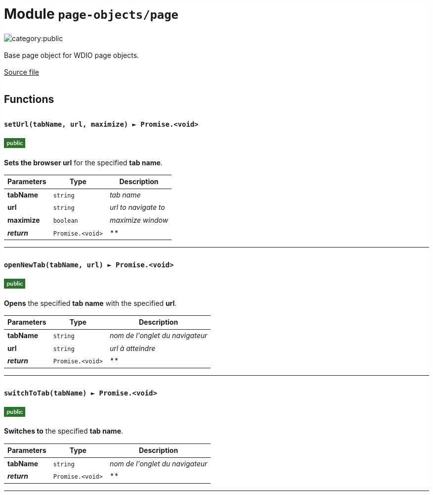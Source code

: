 # Module `page-objects/page`

![category:public](https://img.shields.io/badge/category-public-FF5000.svg?style=flat-square)

Base page object for WDIO page objects.

[Source file](../src/page-objects/page.js)

## Functions

### `setUrl(tabName, url, maximize) ► Promise.<void>`

![modifier: public](images/badges/modifier-public.png)

**Sets the browser url** for the specified **tab name**.

Parameters | Type | Description
--- | --- | ---
__tabName__ | `string` | *tab name*
__url__ | `string` | *url to navigate to*
__maximize__ | `boolean` | *maximize window*
__*return*__ | `Promise.<void>` | **

---

### `openNewTab(tabName, url) ► Promise.<void>`

![modifier: public](images/badges/modifier-public.png)

**Opens** the specified **tab name** with the specified **url**.

Parameters | Type | Description
--- | --- | ---
__tabName__ | `string` | *nom de l&#x27;onglet du navigateur*
__url__ | `string` | *url à atteindre*
__*return*__ | `Promise.<void>` | **

---

### `switchToTab(tabName) ► Promise.<void>`

![modifier: public](images/badges/modifier-public.png)

**Switches to** the specified **tab name**.

Parameters | Type | Description
--- | --- | ---
__tabName__ | `string` | *nom de l&#x27;onglet du navigateur*
__*return*__ | `Promise.<void>` | **

---